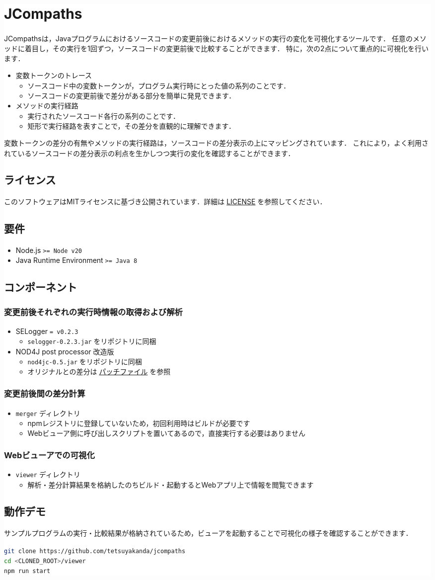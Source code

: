# JCompaths
JCompathsは，Javaプログラムにおけるソースコードの変更前後におけるメソッドの実行の変化を可視化するツールです．
任意のメソッドに着目し，その実行を1回ずつ，ソースコードの変更前後で比較することができます．
特に，次の2点について重点的に可視化を行います．
- 変数トークンのトレース
  - ソースコード中の変数トークンが，プログラム実行時にとった値の系列のことです．
  - ソースコードの変更前後で差分がある部分を簡単に発見できます．
- メソッドの実行経路
  - 実行されたソースコード各行の系列のことです．
  - 矩形で実行経路を表すことで，その差分を直観的に理解できます．

変数トークンの差分の有無やメソッドの実行経路は，ソースコードの差分表示の上にマッピングされています．
これにより，よく利用されているソースコードの差分表示の利点を生かしつつ実行の変化を確認することができます．

## ライセンス
このソフトウェアはMITライセンスに基づき公開されています．詳細は [LICENSE](./LICENSE) を参照してください．

## 要件
* Node.js `>= Node v20`
* Java Runtime Environment `>= Java 8`

## コンポーネント

### 変更前後それぞれの実行時情報の取得および解析

* SELogger `= v0.2.3`
  * `selogger-0.2.3.jar` をリポジトリに同梱
* NOD4J post processor 改造版
  * `nod4jc-0.5.jar` をリポジトリに同梱
  * オリジナルとの差分は [パッチファイル](nod4j.8a26752.patch) を参照

### 変更前後間の差分計算

* `merger` ディレクトリ
  * npmレジストリに登録していないため，初回利用時はビルドが必要です
  * Webビューア側に呼び出しスクリプトを置いてあるので，直接実行する必要はありません

### Webビューアでの可視化

* `viewer` ディレクトリ
  * 解析・差分計算結果を格納したのちビルド・起動するとWebアプリ上で情報を閲覧できます

## 動作デモ

サンプルプログラムの実行・比較結果が格納されているため，ビューアを起動することで可視化の様子を確認することができます．
```sh
git clone https://github.com/tetsuyakanda/jcompaths
cd <CLONED_ROOT>/viewer
npm run start
```
